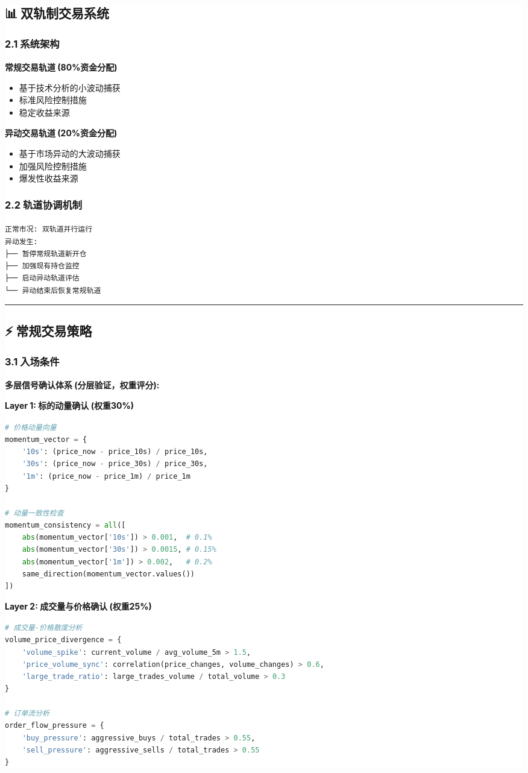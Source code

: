 ## 📊 双轨制交易系统

### 2.1 系统架构

**常规交易轨道 (80%资金分配)**
- 基于技术分析的小波动捕获
- 标准风险控制措施
- 稳定收益来源

**异动交易轨道 (20%资金分配)**
- 基于市场异动的大波动捕获
- 加强风险控制措施
- 爆发性收益来源

### 2.2 轨道协调机制
```
正常市况: 双轨道并行运行
异动发生: 
├── 暂停常规轨道新开仓
├── 加强现有持仓监控
├── 启动异动轨道评估
└── 异动结束后恢复常规轨道
```

---

## ⚡ 常规交易策略

### 3.1 入场条件

**多层信号确认体系 (分层验证，权重评分):**

**Layer 1: 标的动量确认 (权重30%)**
```python
# 价格动量向量
momentum_vector = {
    '10s': (price_now - price_10s) / price_10s,
    '30s': (price_now - price_30s) / price_30s, 
    '1m': (price_now - price_1m) / price_1m
}

# 动量一致性检查
momentum_consistency = all([
    abs(momentum_vector['10s']) > 0.001,  # 0.1%
    abs(momentum_vector['30s']) > 0.0015, # 0.15%
    abs(momentum_vector['1m']) > 0.002,   # 0.2%
    same_direction(momentum_vector.values())
])
```

**Layer 2: 成交量与价格确认 (权重25%)**
```python
# 成交量-价格散度分析
volume_price_divergence = {
    'volume_spike': current_volume / avg_volume_5m > 1.5,
    'price_volume_sync': correlation(price_changes, volume_changes) > 0.6,
    'large_trade_ratio': large_trades_volume / total_volume > 0.3
}

# 订单流分析
order_flow_pressure = {
    'buy_pressure': aggressive_buys / total_trades > 0.55,
    'sell_pressure': aggressive_sells / total_trades > 0.55
}
```